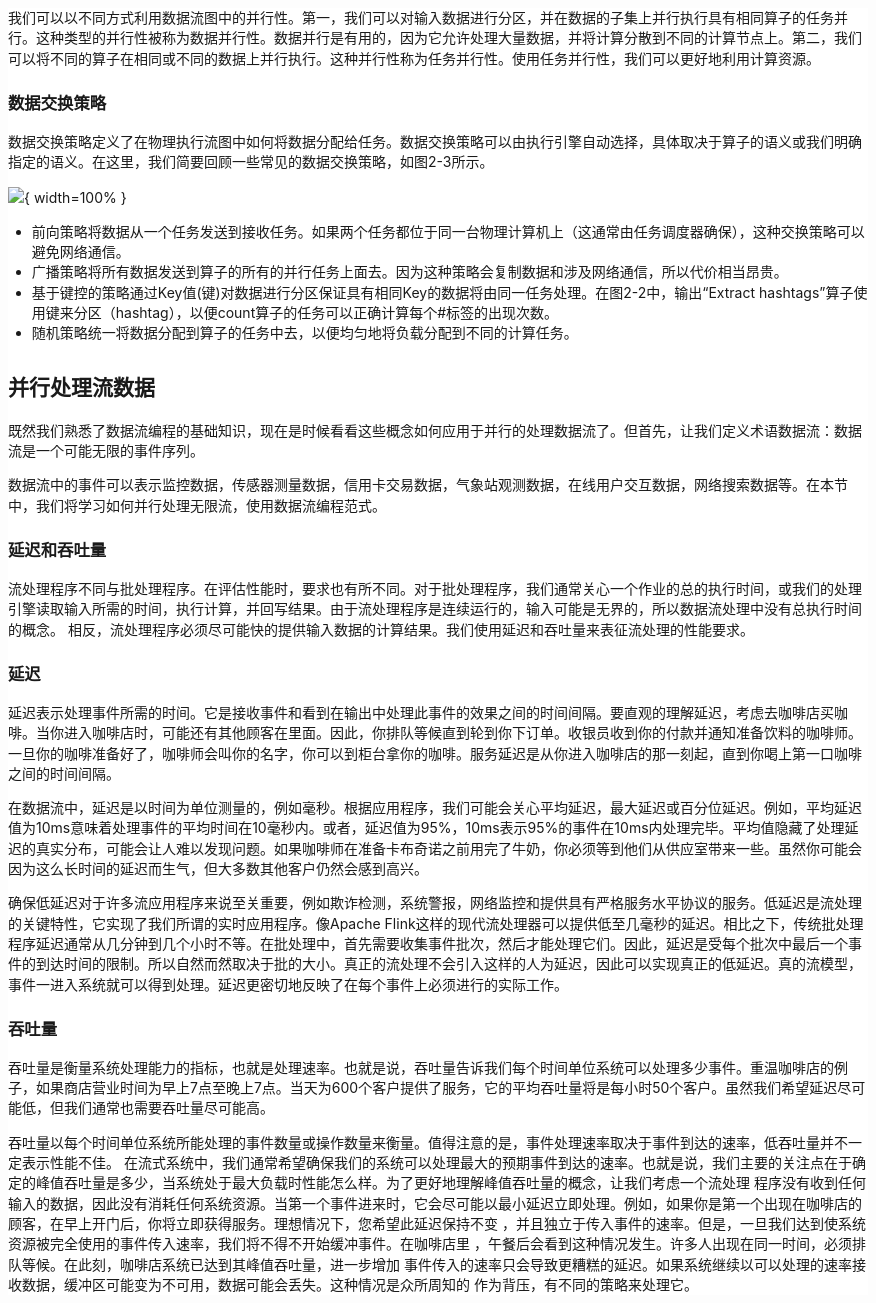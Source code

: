 我们可以以不同方式利用数据流图中的并行性。第一，我们可以对输入数据进行分区，并在数据的子集上并行执行具有相同算子的任务并行。这种类型的并行性被称为数据并行性。数据并行是有用的，因为它允许处理大量数据，并将计算分散到不同的计算节点上。第二，我们可以将不同的算子在相同或不同的数据上并行执行。这种并行性称为任务并行性。使用任务并行性，我们可以更好地利用计算资源。

### 数据交换策略

数据交换策略定义了在物理执行流图中如何将数据分配给任务。数据交换策略可以由执行引擎自动选择，具体取决于算子的语义或我们明确指定的语义。在这里，我们简要回顾一些常见的数据交换策略，如图2-3所示。

![](images/spaf_0203.png){ width=100% }

* 前向策略将数据从一个任务发送到接收任务。如果两个任务都位于同一台物理计算机上（这通常由任务调度器确保），这种交换策略可以避免网络通信。
* 广播策略将所有数据发送到算子的所有的并行任务上面去。因为这种策略会复制数据和涉及网络通信，所以代价相当昂贵。
* 基于键控的策略通过Key值(键)对数据进行分区保证具有相同Key的数据将由同一任务处理。在图2-2中，输出“Extract hashtags”算子使用键来分区（hashtag），以便count算子的任务可以正确计算每个#标签的出现次数。
* 随机策略统一将数据分配到算子的任务中去，以便均匀地将负载分配到不同的计算任务。

## 并行处理流数据

既然我们熟悉了数据流编程的基础知识，现在是时候看看这些概念如何应用于并行的处理数据流了。但首先，让我们定义术语数据流：数据流是一个可能无限的事件序列。

数据流中的事件可以表示监控数据，传感器测量数据，信用卡交易数据，气象站观测数据，在线用户交互数据，网络搜索数据等。在本节中，我们将学习如何并行处理无限流，使用数据流编程范式。

### 延迟和吞吐量

流处理程序不同与批处理程序。在评估性能时，要求也有所不同。对于批处理程序，我们通常关心一个作业的总的执行时间，或我们的处理引擎读取输入所需的时间，执行计算，并回写结果。由于流处理程序是连续运行的，输入可能是无界的，所以数据流处理中没有总执行时间的概念。
相反，流处理程序必须尽可能快的提供输入数据的计算结果。我们使用延迟和吞吐量来表征流处理的性能要求。

### 延迟

延迟表示处理事件所需的时间。它是接收事件和看到在输出中处理此事件的效果之间的时间间隔。要直观的理解延迟，考虑去咖啡店买咖啡。当你进入咖啡店时，可能还有其他顾客在里面。因此，你排队等候直到轮到你下订单。收银员收到你的付款并通知准备饮料的咖啡师。一旦你的咖啡准备好了，咖啡师会叫你的名字，你可以到柜台拿你的咖啡。服务延迟是从你进入咖啡店的那一刻起，直到你喝上第一口咖啡之间的时间间隔。

在数据流中，延迟是以时间为单位测量的，例如毫秒。根据应用程序，我们可能会关心平均延迟，最大延迟或百分位延迟。例如，平均延迟值为10ms意味着处理事件的平均时间在10毫秒内。或者，延迟值为95%，10ms表示95%的事件在10ms内处理完毕。平均值隐藏了处理延迟的真实分布，可能会让人难以发现问题。如果咖啡师在准备卡布奇诺之前用完了牛奶，你必须等到他们从供应室带来一些。虽然你可能会因为这么长时间的延迟而生气，但大多数其他客户仍然会感到高兴。

确保低延迟对于许多流应用程序来说至关重要，例如欺诈检测，系统警报，网络监控和提供具有严格服务水平协议的服务。低延迟是流处理的关键特性，它实现了我们所谓的实时应用程序。像Apache Flink这样的现代流处理器可以提供低至几毫秒的延迟。相比之下，传统批处理程序延迟通常从几分钟到几个小时不等。在批处理中，首先需要收集事件批次，然后才能处理它们。因此，延迟是受每个批次中最后一个事件的到达时间的限制。所以自然而然取决于批的大小。真正的流处理不会引入这样的人为延迟，因此可以实现真正的低延迟。真的流模型，事件一进入系统就可以得到处理。延迟更密切地反映了在每个事件上必须进行的实际工作。

### 吞吐量

吞吐量是衡量系统处理能力的指标，也就是处理速率。也就是说，吞吐量告诉我们每个时间单位系统可以处理多少事件。重温咖啡店的例子，如果商店营业时间为早上7点至晚上7点。当天为600个客户提供了服务，它的平均吞吐量将是每小时50个客户。虽然我们希望延迟尽可能低，但我们通常也需要吞吐量尽可能高。

吞吐量以每个时间单位系统所能处理的事件数量或操作数量来衡量。值得注意的是，事件处理速率取决于事件到达的速率，低吞吐量并不一定表示性能不佳。
在流式系统中，我们通常希望确保我们的系统可以处理最大的预期事件到达的速率。也就是说，我们主要的关注点在于确定的峰值吞吐量是多少，当系统处于最大负载时性能怎么样。为了更好地理解峰值吞吐量的概念，让我们考虑一个流处理
程序没有收到任何输入的数据，因此没有消耗任何系统资源。当第一个事件进来时，它会尽可能以最小延迟立即处理。例如，如果你是第一个出现在咖啡店的顾客，在早上开门后，你将立即获得服务。理想情况下，您希望此延迟保持不变
，并且独立于传入事件的速率。但是，一旦我们达到使系统资源被完全使用的事件传入速率，我们将不得不开始缓冲事件。在咖啡店里
，午餐后会看到这种情况发生。许多人出现在同一时间，必须排队等候。在此刻，咖啡店系统已达到其峰值吞吐量，进一步增加
事件传入的速率只会导致更糟糕的延迟。如果系统继续以可以处理的速率接收数据，缓冲区可能变为不可用，数据可能会丢失。这种情况是众所周知的
作为背压，有不同的策略来处理它。

